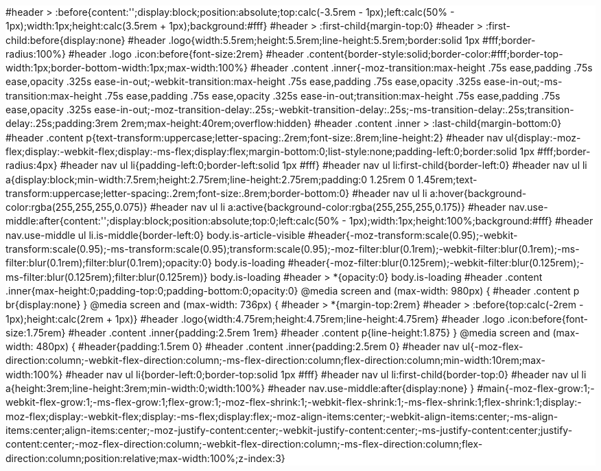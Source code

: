 #header > :before{content:'';display:block;position:absolute;top:calc(-3.5rem - 1px);left:calc(50% - 1px);width:1px;height:calc(3.5rem + 1px);background:#fff}
#header > :first-child{margin-top:0}
#header > :first-child:before{display:none}
#header .logo{width:5.5rem;height:5.5rem;line-height:5.5rem;border:solid 1px #fff;border-radius:100%}
#header .logo .icon:before{font-size:2rem}
#header .content{border-style:solid;border-color:#fff;border-top-width:1px;border-bottom-width:1px;max-width:100%}
#header .content .inner{-moz-transition:max-height .75s ease,padding .75s ease,opacity .325s ease-in-out;-webkit-transition:max-height .75s ease,padding .75s ease,opacity .325s ease-in-out;-ms-transition:max-height .75s ease,padding .75s ease,opacity .325s ease-in-out;transition:max-height .75s ease,padding .75s ease,opacity .325s ease-in-out;-moz-transition-delay:.25s;-webkit-transition-delay:.25s;-ms-transition-delay:.25s;transition-delay:.25s;padding:3rem 2rem;max-height:40rem;overflow:hidden}
#header .content .inner > :last-child{margin-bottom:0}
#header .content p{text-transform:uppercase;letter-spacing:.2rem;font-size:.8rem;line-height:2}
#header nav ul{display:-moz-flex;display:-webkit-flex;display:-ms-flex;display:flex;margin-bottom:0;list-style:none;padding-left:0;border:solid 1px #fff;border-radius:4px}
#header nav ul li{padding-left:0;border-left:solid 1px #fff}
#header nav ul li:first-child{border-left:0}
#header nav ul li a{display:block;min-width:7.5rem;height:2.75rem;line-height:2.75rem;padding:0 1.25rem 0 1.45rem;text-transform:uppercase;letter-spacing:.2rem;font-size:.8rem;border-bottom:0}
#header nav ul li a:hover{background-color:rgba(255,255,255,0.075)}
#header nav ul li a:active{background-color:rgba(255,255,255,0.175)}
#header nav.use-middle:after{content:'';display:block;position:absolute;top:0;left:calc(50% - 1px);width:1px;height:100%;background:#fff}
#header nav.use-middle ul li.is-middle{border-left:0}
body.is-article-visible #header{-moz-transform:scale(0.95);-webkit-transform:scale(0.95);-ms-transform:scale(0.95);transform:scale(0.95);-moz-filter:blur(0.1rem);-webkit-filter:blur(0.1rem);-ms-filter:blur(0.1rem);filter:blur(0.1rem);opacity:0}
body.is-loading #header{-moz-filter:blur(0.125rem);-webkit-filter:blur(0.125rem);-ms-filter:blur(0.125rem);filter:blur(0.125rem)}
body.is-loading #header > *{opacity:0}
body.is-loading #header .content .inner{max-height:0;padding-top:0;padding-bottom:0;opacity:0}
@media screen and (max-width: 980px) {
#header .content p br{display:none}
}
@media screen and (max-width: 736px) {
#header > *{margin-top:2rem}
#header > :before{top:calc(-2rem - 1px);height:calc(2rem + 1px)}
#header .logo{width:4.75rem;height:4.75rem;line-height:4.75rem}
#header .logo .icon:before{font-size:1.75rem}
#header .content .inner{padding:2.5rem 1rem}
#header .content p{line-height:1.875}
}
@media screen and (max-width: 480px) {
#header{padding:1.5rem 0}
#header .content .inner{padding:2.5rem 0}
#header nav ul{-moz-flex-direction:column;-webkit-flex-direction:column;-ms-flex-direction:column;flex-direction:column;min-width:10rem;max-width:100%}
#header nav ul li{border-left:0;border-top:solid 1px #fff}
#header nav ul li:first-child{border-top:0}
#header nav ul li a{height:3rem;line-height:3rem;min-width:0;width:100%}
#header nav.use-middle:after{display:none}
}
#main{-moz-flex-grow:1;-webkit-flex-grow:1;-ms-flex-grow:1;flex-grow:1;-moz-flex-shrink:1;-webkit-flex-shrink:1;-ms-flex-shrink:1;flex-shrink:1;display:-moz-flex;display:-webkit-flex;display:-ms-flex;display:flex;-moz-align-items:center;-webkit-align-items:center;-ms-align-items:center;align-items:center;-moz-justify-content:center;-webkit-justify-content:center;-ms-justify-content:center;justify-content:center;-moz-flex-direction:column;-webkit-flex-direction:column;-ms-flex-direction:column;flex-direction:column;position:relative;max-width:100%;z-index:3}